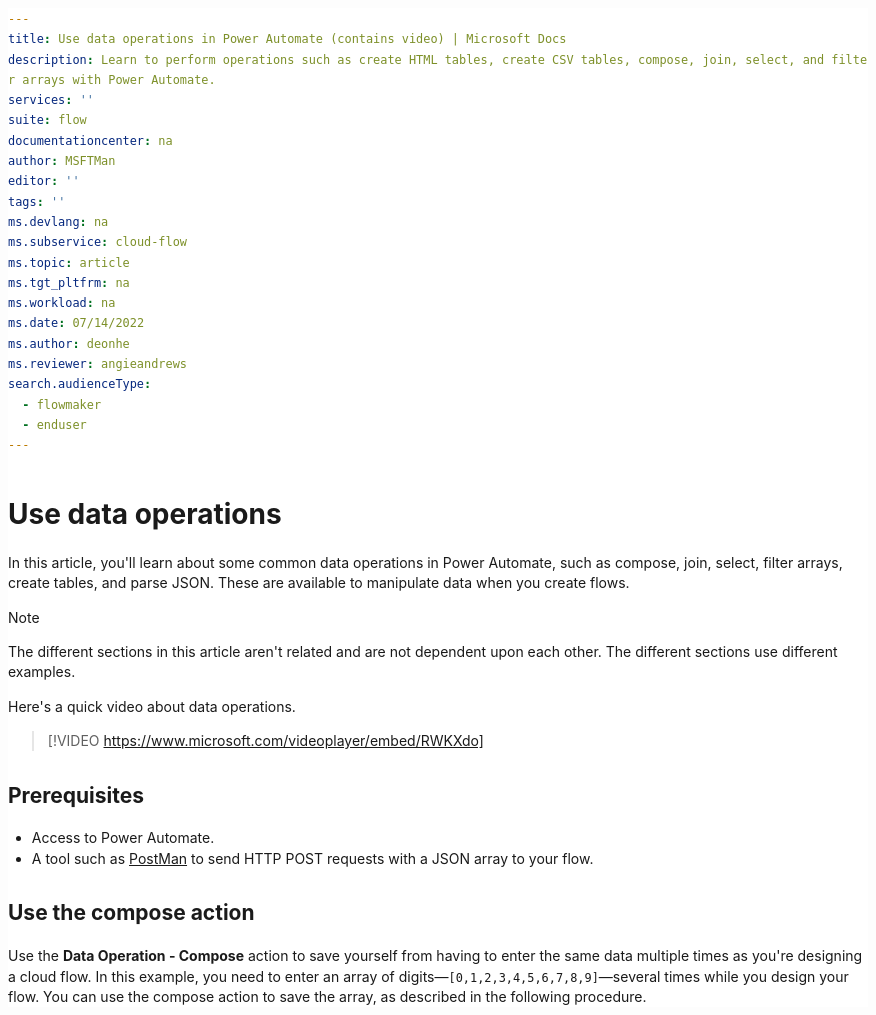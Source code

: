 ```yaml
---
title: Use data operations in Power Automate (contains video) | Microsoft Docs
description: Learn to perform operations such as create HTML tables, create CSV tables, compose, join, select, and filter arrays with Power Automate.
services: ''
suite: flow
documentationcenter: na
author: MSFTMan
editor: ''
tags: ''
ms.devlang: na
ms.subservice: cloud-flow
ms.topic: article
ms.tgt_pltfrm: na
ms.workload: na
ms.date: 07/14/2022
ms.author: deonhe
ms.reviewer: angieandrews
search.audienceType: 
  - flowmaker
  - enduser
---
```

# Use data operations

In this article, you'll learn about some common data operations in Power Automate, such as compose, join, select, filter arrays, create tables, and parse JSON. These are available to manipulate data when you create flows.

>[!NOTE]
>The different sections in this article aren't related and are not dependent upon each other. The different sections use different examples.

Here's a quick video about data operations.

>[!VIDEO https://www.microsoft.com/videoplayer/embed/RWKXdo]

## Prerequisites

* Access to Power Automate.
* A tool such as [PostMan](https://www.getpostman.com/postman) to send HTTP POST requests with a JSON array to your flow.

## Use the compose action

Use the **Data Operation - Compose** action to save yourself from having to enter the same data multiple times as you're designing a cloud flow. In this example, you need to enter an array of digits&mdash;`[0,1,2,3,4,5,6,7,8,9]`&mdash;several times while you design your flow. You can use the compose action to save the array, as described in the following procedure.
